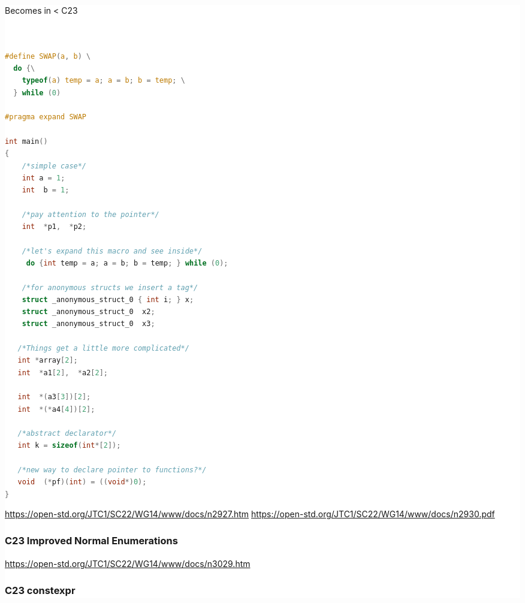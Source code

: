 Becomes in < C23

```c


#define SWAP(a, b) \
  do {\
    typeof(a) temp = a; a = b; b = temp; \
  } while (0)

#pragma expand SWAP

int main()
{
    /*simple case*/
    int a = 1;
    int  b = 1;

    /*pay attention to the pointer*/
    int  *p1,  *p2;

    /*let's expand this macro and see inside*/
     do {int temp = a; a = b; b = temp; } while (0);

    /*for anonymous structs we insert a tag*/
    struct _anonymous_struct_0 { int i; } x;
    struct _anonymous_struct_0  x2;
    struct _anonymous_struct_0  x3;

   /*Things get a little more complicated*/
   int *array[2];
   int  *a1[2],  *a2[2];

   int  *(a3[3])[2];
   int  *(*a4[4])[2];

   /*abstract declarator*/
   int k = sizeof(int*[2]);

   /*new way to declare pointer to functions?*/
   void  (*pf)(int) = ((void*)0);
}
```

https://open-std.org/JTC1/SC22/WG14/www/docs/n2927.htm
https://open-std.org/JTC1/SC22/WG14/www/docs/n2930.pdf

### C23 Improved Normal Enumerations

https://open-std.org/JTC1/SC22/WG14/www/docs/n3029.htm

###  C23 constexpr
